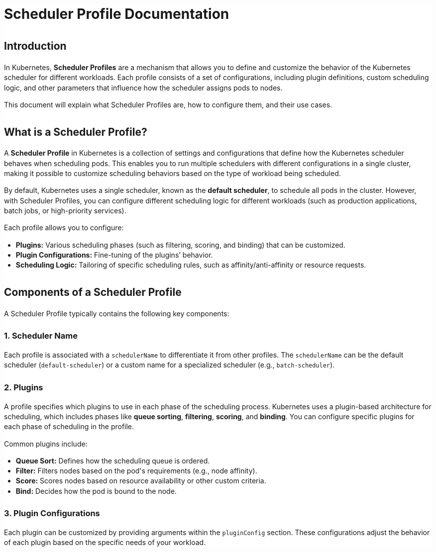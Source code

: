 # Scheduler Profile Documentation

## Introduction

In Kubernetes, **Scheduler Profiles** are a mechanism that allows you to define and customize the behavior of the Kubernetes scheduler for different workloads. Each profile consists of a set of configurations, including plugin definitions, custom scheduling logic, and other parameters that influence how the scheduler assigns pods to nodes.

This document will explain what Scheduler Profiles are, how to configure them, and their use cases.

## What is a Scheduler Profile?

A **Scheduler Profile** in Kubernetes is a collection of settings and configurations that define how the Kubernetes scheduler behaves when scheduling pods. This enables you to run multiple schedulers with different configurations in a single cluster, making it possible to customize scheduling behaviors based on the type of workload being scheduled.

By default, Kubernetes uses a single scheduler, known as the **default scheduler**, to schedule all pods in the cluster. However, with Scheduler Profiles, you can configure different scheduling logic for different workloads (such as production applications, batch jobs, or high-priority services).

Each profile allows you to configure:
- **Plugins:** Various scheduling phases (such as filtering, scoring, and binding) that can be customized.
- **Plugin Configurations:** Fine-tuning of the plugins’ behavior.
- **Scheduling Logic:** Tailoring of specific scheduling rules, such as affinity/anti-affinity or resource requests.

## Components of a Scheduler Profile

A Scheduler Profile typically contains the following key components:

### 1. **Scheduler Name**
Each profile is associated with a `schedulerName` to differentiate it from other profiles. The `schedulerName` can be the default scheduler (`default-scheduler`) or a custom name for a specialized scheduler (e.g., `batch-scheduler`).

### 2. **Plugins**
A profile specifies which plugins to use in each phase of the scheduling process. Kubernetes uses a plugin-based architecture for scheduling, which includes phases like **queue sorting**, **filtering**, **scoring**, and **binding**. You can configure specific plugins for each phase of scheduling in the profile.

Common plugins include:
- **Queue Sort:** Defines how the scheduling queue is ordered.
- **Filter:** Filters nodes based on the pod's requirements (e.g., node affinity).
- **Score:** Scores nodes based on resource availability or other custom criteria.
- **Bind:** Decides how the pod is bound to the node.

### 3. **Plugin Configurations**
Each plugin can be customized by providing arguments within the `pluginConfig` section. These configurations adjust the behavior of each plugin based on the specific needs of your workload.
